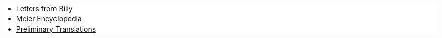   * [Letters from Billy](https://www.futureofmankind.co.uk/Billy_Meier/</Billy_Meier/Letters_from_Billy>)
  * [Meier Encyclopedia](https://www.futureofmankind.co.uk/Billy_Meier/</Billy_Meier/Meier_Encyclopedia>)
  * [Preliminary Translations](https://www.futureofmankind.co.uk/Billy_Meier/</Billy_Meier/Preliminary_Translations>)
